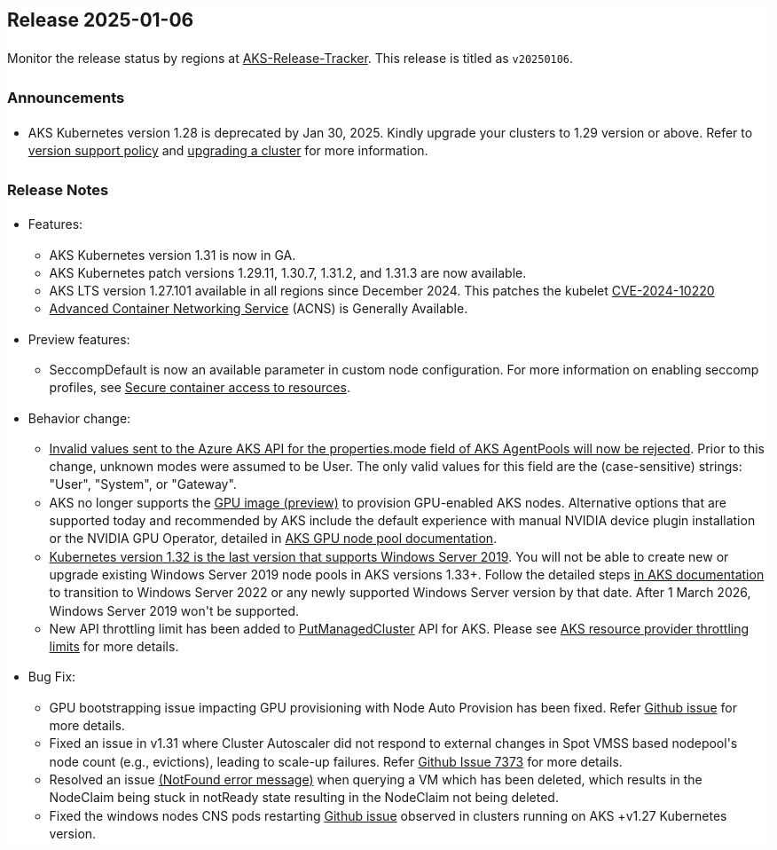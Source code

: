 ## Release 2025-01-06

Monitor the release status by regions at [AKS-Release-Tracker](https://releases.aks.azure.com/). This release is titled as `v20250106`.

### Announcements
* AKS Kubernetes version 1.28 is deprecated by Jan 30, 2025. Kindly upgrade your clusters to 1.29 version or above. Refer to [version support policy](https://learn.microsoft.com/azure/aks/supported-kubernetes-versions?tabs=azure-cli#kubernetes-version-support-policy) and [upgrading a cluster](https://learn.microsoft.com/azure/aks/upgrade-aks-cluster?tabs=azure-cli) for more information.

### Release Notes
* Features:
  * AKS Kubernetes version 1.31 is now in GA.
  * AKS Kubernetes patch versions 1.29.11, 1.30.7, 1.31.2, and 1.31.3 are now available.
  * AKS LTS version 1.27.101 available in all regions since December 2024. This patches the kubelet [CVE-2024-10220](https://nvd.nist.gov/vuln/detail/CVE-2024-10220)
  * [Advanced Container Networking Service](https://learn.microsoft.com/azure/aks/advanced-container-networking-services-overview?tabs=cilium) (ACNS) is Generally Available.
   
* Preview features:
  * SeccompDefault is now an available parameter in custom node configuration. For more information on enabling seccomp profiles, see [Secure container access to resources](https://learn.microsoft.com/azure/aks/secure-container-access).

* Behavior change:
  * [Invalid values sent to the Azure AKS API for the properties.mode field of AKS AgentPools will now be rejected](https://github.com/Azure/AKS/issues/4468). Prior to this change, unknown modes were assumed to be User. The only valid values for this field are the (case-sensitive) strings: "User", "System", or "Gateway".
  * AKS no longer supports the [GPU image (preview)](https://github.com/Azure/AKS/issues/4472) to provision GPU-enabled AKS nodes. Alternative options that are supported today and recommended by AKS include the default experience with manual NVIDIA device plugin installation or the NVIDIA GPU Operator, detailed in [AKS GPU node pool documentation](https://learn.microsoft.com/azure/aks/gpu-cluster?tabs=add-ubuntu-gpu-node-pool#confirm-that-gpus-are-schedulable).
  * [Kubernetes version 1.32 is the last version that supports Windows Server 2019](https://github.com/Azure/AKS/issues/4268). You will not be able to create new or upgrade existing Windows Server 2019 node pools in AKS versions 1.33+. Follow the detailed steps [in AKS documentation](https://aka.ms/aks/ws2019-migration) to transition to Windows Server 2022 or any newly supported Windows Server version by that date. After 1 March 2026, Windows Server 2019 won't be supported.
  * New API throttling limit has been added to [PutManagedCluster](https://learn.microsoft.com/rest/api/aks/managed-clusters?view=rest-aks-2024-09-01) API for AKS. Please see [AKS resource provider throttling limits](aka.ms/aks/throttling) for more details.
 
* Bug Fix: 
  * GPU bootstrapping issue impacting GPU provisioning with Node Auto Provision has been fixed. Refer [Github issue](https://github.com/Azure/karpenter-provider-azure/pull/587) for more details.
  * Fixed an issue in v1.31 where Cluster Autoscaler did not respond to external changes in Spot VMSS based nodepool's node count (e.g., evictions), leading to scale-up failures. Refer [Github Issue 7373](https://github.com/kubernetes/autoscaler/issues/7373) for more details.
  * Resolved an issue [(NotFound error message)](https://learn.microsoft.com/en-us/azure/azure-resource-manager/troubleshooting/error-not-found?tabs=bicep#symptoms) when querying a VM which has been deleted, which results in the NodeClaim being stuck in notReady state resulting in the NodeClaim not being deleted.
  * Fixed the windows nodes CNS pods restarting [Github issue](https://github.com/Azure/AKS/issues/4679) observed in clusters running on AKS +v1.27 Kubernetes version.
    